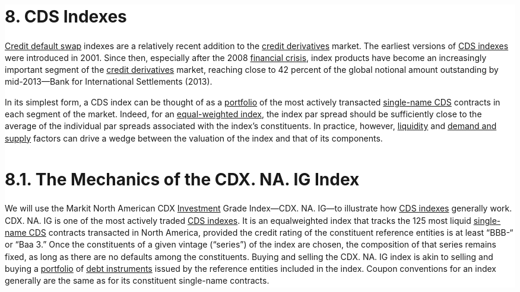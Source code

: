 # 8. CDS Indexes

[Credit default swap](../../Credit%20Markets/Credit%20Market%20Session%202.md) indexes are a relatively recent addition to the [credit derivatives](../../Credit%20Markets/RISK%20NEUTRAL%20VALUATION%20FRAMEWORK%20FOR%20CREDIT%20DEFAULT%20SWAPS.md) market. The earliest versions of [CDS indexes](../../Financial%20Markets/Financial%20Engineering%20and%20Arbitrage%20in%20the%20Financial%20Markets/PART%20II%20CASH%20FLOW%20ENGINEERING/Chapter%2010%20-%20Collateralized%20Debt%20Obligations%20and%20Basket%20Credit%20Derivatives/Credit%20Derivative%20Indexes.md) were introduced in 2001. Since then,  especially after the 2008 [financial crisis](../../Financial%20Markets%20and%20Institutions/III.%20Liquidity%20of%20Assets/Class%209-%20Bailouts%20and%20Bank%20Failures/Squam%20Lake%20Group%20Letter.md),  index products have become an increasingly important segment of the [credit derivatives](../../Credit%20Markets/RISK%20NEUTRAL%20VALUATION%20FRAMEWORK%20FOR%20CREDIT%20DEFAULT%20SWAPS.md) market,  reaching close to 42 percent of the global notional amount outstanding by mid-2013—Bank for International Settlements (2013).

In its simplest form,  a CDS index can be thought of as a [portfolio](../../Advanced%20Investments/An%20Asset%20Allocation%20Primer.md) of the most actively transacted [single-name CDS](../Lecture%20Notes-%20Financial%20Instruments/Lecture%20Notes%209A-%20Credit%20Default%20Swaps.md) contracts in each segment of the market. Indeed,  for an [equal-weighted index](../../Financial%20Markets/Financial%20Engineering%20and%20Arbitrage%20in%20the%20Financial%20Markets/PART%20III%20THE%20PLAYERS/Chapter%2011%20-%20Individual%20Investors-A%20Survey%20of%20Modern%20Investment%20Theory/Fundamental%20Indexing.md),  the index par spread should be sufficiently close to the average of the individual par spreads associated with the index’s constituents. In practice,  however,  [liquidity](../../Financial%20Markets%20and%20Institutions/III.%20Liquidity%20of%20Assets/Class%205-%20Private%20Information,%20Liquidity,%20and%20Securitization/Class%20Note%2010%20Liquidity%20and%20Class%20Note%2010%20Liquidity%20and%20Liquidity%20Managementliquidity%20management.md) and [demand and supply](../../International%20Finance/China%20Foreign%20Exchange%20Reserves/Currency%20Appreciation%20and%20Depreciation.md) factors can drive a wedge between the valuation of the index and that of its components.

# 8.1. The Mechanics of the CDX. NA. IG Index

We will use the Markit North American CDX [Investment](../../Advanced%20Investments/An%20Asset%20Allocation%20Primer.md) Grade Index—CDX. NA. IG—to illustrate how [CDS indexes](../../Financial%20Markets/Financial%20Engineering%20and%20Arbitrage%20in%20the%20Financial%20Markets/PART%20II%20CASH%20FLOW%20ENGINEERING/Chapter%2010%20-%20Collateralized%20Debt%20Obligations%20and%20Basket%20Credit%20Derivatives/Credit%20Derivative%20Indexes.md) generally work. CDX. NA. IG is one of the most actively traded [CDS indexes](../../Financial%20Markets/Financial%20Engineering%20and%20Arbitrage%20in%20the%20Financial%20Markets/PART%20II%20CASH%20FLOW%20ENGINEERING/Chapter%2010%20-%20Collateralized%20Debt%20Obligations%20and%20Basket%20Credit%20Derivatives/Credit%20Derivative%20Indexes.md). It is an equalweighted index that tracks the 125 most liquid [single-name CDS](../Lecture%20Notes-%20Financial%20Instruments/Lecture%20Notes%209A-%20Credit%20Default%20Swaps.md) contracts transacted in North America,  provided the credit rating of the constituent reference entities is at least “BBB-“ or “Baa 3.” Once the constituents of a given vintage (“series”) of the index are chosen,  the composition of that series remains fixed,  as long as there are no defaults among the constituents. Buying and selling the CDX. NA. IG index is akin to selling and buying a [portfolio](../../Advanced%20Investments/An%20Asset%20Allocation%20Primer.md) of [debt instruments](../../Financial%20Markets/Fixed%20Income%20Securities%20Tools%20for%20Today's%20Markets/Chapter%2014/Corporate%20Bonds%20and%20Loans.md) issued by the reference entities included in the index. Coupon conventions for an index generally are the same as for its constituent single-name contracts.
